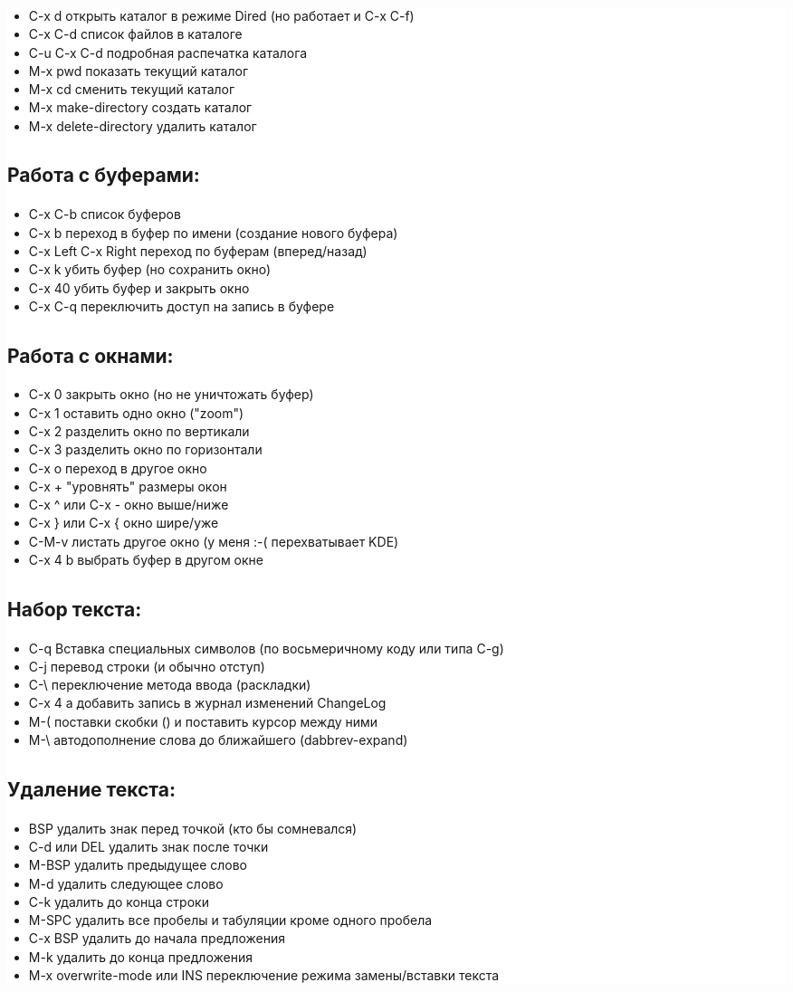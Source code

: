 -   C-x d открыть каталог в режиме Dired (но работает и C-x C-f)
-   C-x C-d список файлов в каталоге
-   C-u C-x C-d подробная распечатка каталога
-   M-x pwd показать текущий каталог
-   M-x cd сменить текущий каталог
-   M-x make-directory создать каталог
-   M-x delete-directory удалить каталог


<a id="org1555af8"></a>

## Работа с буферами:

-   C-x C-b список буферов
-   C-x b переход в буфер по имени (создание нового буфера)
-   C-x Left C-x Right переход по буферам (вперед/назад)
-   C-x k убить буфер (но сохранить окно)
-   C-x 40 убить буфер и закрыть окно
-   C-x C-q переключить доступ на запись в буфере


<a id="org392d247"></a>

## Работа с окнами:

-   C-x 0 закрыть окно (но не уничтожать буфер)
-   С-x 1 оставить одно окно ("zoom")
-   C-x 2 разделить окно по вертикали
-   C-x 3 разделить окно по горизонтали
-   C-x o переход в другое окно
-   C-x + "уровнять" размеры окон
-   C-x ^ или C-x - окно выше/ниже
-   C-x } или C-x { окно шире/уже
-   C-M-v листать другое окно (у меня :-( перехватывает KDE)
-   C-x 4 b выбрать буфер в другом окне


<a id="org18b89cc"></a>

## Набор текста:

-   C-q Вставка специальных символов (по восьмеричному коду или типа C-g)
-   C-j перевод строки (и обычно отступ)
-   С-\\ переключение метода ввода (раскладки)
-   C-x 4 a добавить запись в журнал изменений ChangeLog
-   M-( поставки скобки () и поставить курсор между ними
-   M-\\ автодополнение слова до ближайшего (dabbrev-expand)


<a id="org292ec85"></a>

## Удаление текста:

-   BSP удалить знак перед точкой (кто бы сомневался)
-   C-d или DEL удалить знак после точки
-   M-BSP удалить предыдущее слово
-   M-d удалить следующее слово
-   C-k удалить до конца строки
-   M-SPC удалить все пробелы и табуляции кроме одного пробела
-   C-x BSP удалить до начала предложения
-   M-k удалить до конца предложения
-   M-x overwrite-mode или INS переключение режима замены/вставки текста

